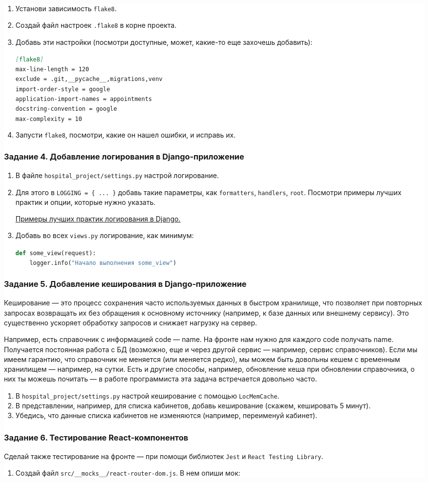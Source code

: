 1. Установи зависимость `flake8`.
2. Создай файл настроек `.flake8` в корне проекта.
3. Добавь эти настройки (посмотри доступные, может, какие-то еще захочешь добавить):

    ```markdown
    [flake8]
    max-line-length = 120
    exclude = .git,__pycache__,migrations,venv
    import-order-style = google
    application-import-names = appointments
    docstring-convention = google
    max-complexity = 10
    ```

4. Запусти `flake8`, посмотри, какие он нашел ошибки, и исправь их.

### Задание 4. Добавление логирования в Django‑приложение

1. В файле `hospital_project/settings.py` настрой логирование.
2. Для этого в `LOGGING = { ... }` добавь такие параметры, как `formatters`, `handlers`, `root`. Посмотри примеры лучших практик и опции, которые нужно указать.

    [Примеры лучших практик логирования в Django.](https://docs.djangoproject.com/en/stable/topics/logging/)

3. Добавь во всех `views.py` логирование, как минимум:

    ```python
    def some_view(request):
        logger.info("Начало выполнения some_view")
    ```

### Задание 5. Добавление кеширования в Django‑приложение

Кеширование — это процесс сохранения часто используемых данных в быстром хранилище, что позволяет при повторных запросах возвращать их без обращения к основному источнику (например, к базе данных или внешнему сервису). Это существенно ускоряет обработку запросов и снижает нагрузку на сервер.

Например, есть справочник с информацией code — name. На фронте нам нужно для каждого code получать name. Получается постоянная работа с БД (возможно, еще и через другой сервис — например, сервис справочников). Если мы имеем гарантию, что справочник не меняется (или меняется редко), мы можем быть довольны кешем с временным хранилищем — например, на сутки. Есть и другие способы, например, обновление кеша при обновлении справочника, о них ты можешь почитать — в работе программиста эта задача встречается довольно часто.

1. В `hospital_project/settings.py` настрой кеширование с помощью `LocMemCache`.
2. В представлении, например, для списка кабинетов, добавь кеширование (скажем, кешировать 5 минут).
3. Убедись, что данные списка кабинетов не изменяются (например, переименуй кабинет).

### Задание 6. Тестирование React‑компонентов

Сделай также тестирование на фронте — при помощи библиотек `Jest` и `React Testing Library`.

1. Создай файл `src/__mocks__/react-router-dom.js`. В нем опиши мок:
